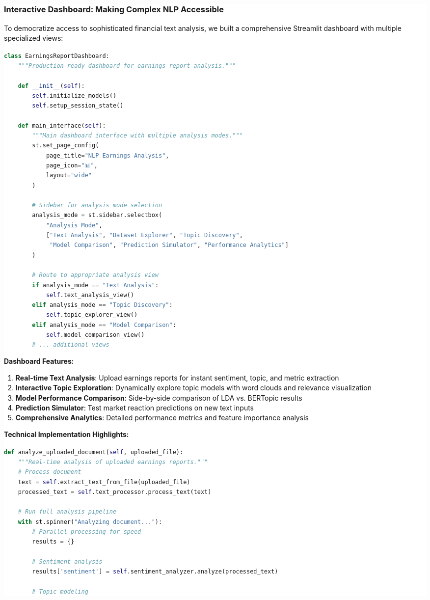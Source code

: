 ### Interactive Dashboard: Making Complex NLP Accessible

To democratize access to sophisticated financial text analysis, we built a comprehensive Streamlit dashboard with multiple specialized views:

```python
class EarningsReportDashboard:
    """Production-ready dashboard for earnings report analysis."""
    
    def __init__(self):
        self.initialize_models()
        self.setup_session_state()
        
    def main_interface(self):
        """Main dashboard interface with multiple analysis modes."""
        st.set_page_config(
            page_title="NLP Earnings Analysis",
            page_icon="📊",
            layout="wide"
        )
        
        # Sidebar for analysis mode selection
        analysis_mode = st.sidebar.selectbox(
            "Analysis Mode",
            ["Text Analysis", "Dataset Explorer", "Topic Discovery", 
             "Model Comparison", "Prediction Simulator", "Performance Analytics"]
        )
        
        # Route to appropriate analysis view
        if analysis_mode == "Text Analysis":
            self.text_analysis_view()
        elif analysis_mode == "Topic Discovery":
            self.topic_explorer_view()
        elif analysis_mode == "Model Comparison":
            self.model_comparison_view()
        # ... additional views
```

**Dashboard Features:**

1. **Real-time Text Analysis**: Upload earnings reports for instant sentiment, topic, and metric extraction
2. **Interactive Topic Exploration**: Dynamically explore topic models with word clouds and relevance visualization
3. **Model Performance Comparison**: Side-by-side comparison of LDA vs. BERTopic results
4. **Prediction Simulator**: Test market reaction predictions on new text inputs
5. **Comprehensive Analytics**: Detailed performance metrics and feature importance analysis

**Technical Implementation Highlights:**

```python
def analyze_uploaded_document(self, uploaded_file):
    """Real-time analysis of uploaded earnings reports."""
    # Process document
    text = self.extract_text_from_file(uploaded_file)
    processed_text = self.text_processor.process_text(text)
    
    # Run full analysis pipeline
    with st.spinner("Analyzing document..."):
        # Parallel processing for speed
        results = {}
        
        # Sentiment analysis
        results['sentiment'] = self.sentiment_analyzer.analyze(processed_text)
        
        # Topic modeling
```